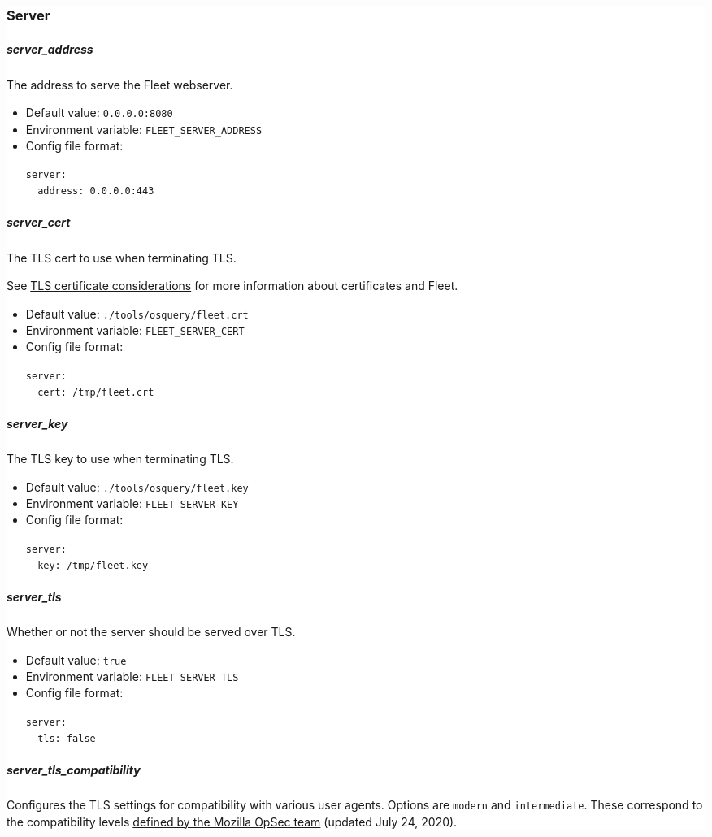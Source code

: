 ### Server

##### server_address

The address to serve the Fleet webserver.

- Default value: `0.0.0.0:8080`
- Environment variable: `FLEET_SERVER_ADDRESS`
- Config file format:
  ```
  server:
  	address: 0.0.0.0:443
  ```

##### server_cert

The TLS cert to use when terminating TLS.

See [TLS certificate considerations](./Introduction.md#tls-certificate) for more information about certificates and Fleet.

- Default value: `./tools/osquery/fleet.crt`
- Environment variable: `FLEET_SERVER_CERT`
- Config file format:
  ```
  server:
  	cert: /tmp/fleet.crt
  ```

##### server_key

The TLS key to use when terminating TLS.

- Default value: `./tools/osquery/fleet.key`
- Environment variable: `FLEET_SERVER_KEY`
- Config file format:
  ```
  server:
  	key: /tmp/fleet.key
  ```

##### server_tls

Whether or not the server should be served over TLS.

- Default value: `true`
- Environment variable: `FLEET_SERVER_TLS`
- Config file format:
  ```
  server:
  	tls: false
  ```

##### server_tls_compatibility

Configures the TLS settings for compatibility with various user agents. Options are `modern` and `intermediate`. These correspond to the compatibility levels [defined by the Mozilla OpSec team](https://wiki.mozilla.org/index.php?title=Security/Server_Side_TLS&oldid=1229478) (updated July 24, 2020).
